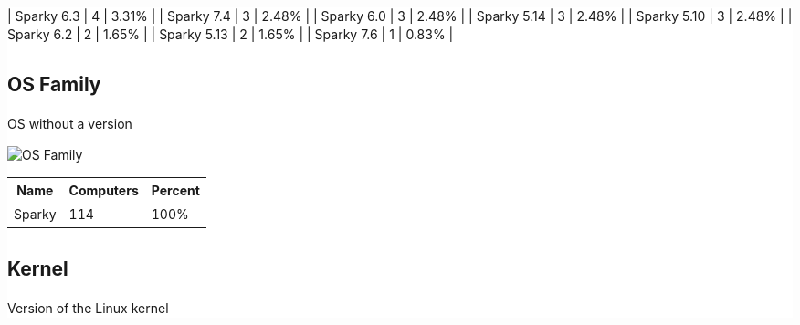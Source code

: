 | Sparky 6.3  | 4         | 3.31%   |
| Sparky 7.4  | 3         | 2.48%   |
| Sparky 6.0  | 3         | 2.48%   |
| Sparky 5.14 | 3         | 2.48%   |
| Sparky 5.10 | 3         | 2.48%   |
| Sparky 6.2  | 2         | 1.65%   |
| Sparky 5.13 | 2         | 1.65%   |
| Sparky 7.6  | 1         | 0.83%   |

OS Family
---------

OS without a version

![OS Family](./images/pie_chart/os_family.svg)


| Name   | Computers | Percent |
|--------|-----------|---------|
| Sparky | 114       | 100%    |

Kernel
------

Version of the Linux kernel
